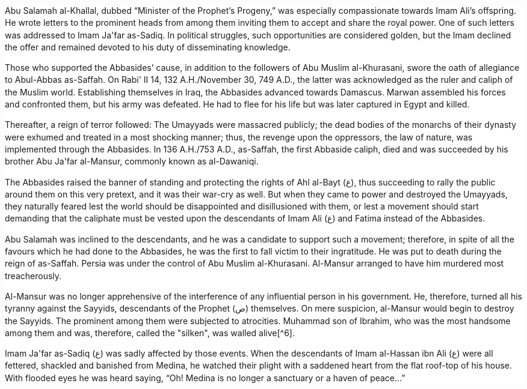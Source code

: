 Abu Salamah al-Khallal, dubbed “Minister of the Prophet’s Progeny,” was
especially compassionate towards Imam Ali’s offspring. He wrote letters
to the prominent heads from among them inviting them to accept and share
the royal power. One of such letters was addressed to Imam Ja'far
as-Sadiq. In political struggles, such opportunities are considered
golden, but the Imam declined the offer and remained devoted to his duty
of disseminating knowledge.

Those who supported the Abbasides’ cause, in addition to the followers
of Abu Muslim al-Khurasani, swore the oath of allegiance to Abul-Abbas
as-Saffah. On Rabi' II 14, 132 A.H./November 30, 749 A.D., the latter
was acknowledged as the ruler and caliph of the Muslim world.
Establishing themselves in Iraq, the Abbasides advanced towards
Damascus. Marwan assembled his forces and confronted them, but his army
was defeated. He had to flee for his life but was later captured in
Egypt and killed.

Thereafter, a reign of terror followed: The Umayyads were massacred
publicly; the dead bodies of the monarchs of their dynasty were ex­humed
and treated in a most shocking manner; thus, the revenge upon the
oppressors, the law of nature, was implemented through the Abbasides. In
136 A.H./753 A.D., as-Saffah, the first Abbaside caliph, died and was
succeeded by his brother Abu Ja'far al-Mansur, commonly known as
al-Dawaniqi.

The Abbasides raised the banner of standing and protecting the rights of
Ahl al-Bayt (ﻉ), thus succeeding to rally the public around them on this
very pretext, and it was their war-cry as well. But when they came to
power and destroyed the Umayyads, they naturally feared lest the world
should be disappointed and disillusioned with them, or lest a movement
should start demanding that the caliphate must be vested upon the
descendants of Imam Ali (ﻉ) and Fatima instead of the Abbasides.

Abu Salamah was inclined to the descendants, and he was a candidate to
support such a movement; therefore, in spite of all the favours which he
had done to the Abbasides, he was the first to fall victim to their
ingratitude. He was put to death during the reign of as-Saffah. Persia
was under the control of Abu Muslim al-Khurasani. Al-Mansur arranged to
have him murdered most treacherously.

Al-Mansur was no longer apprehensive of the interference of any
influential person in his government. He, therefore, turned all his
tyranny against the Sayyids, descendants of the Prophet (ﺹ) themselves.
On mere suspicion, al-Mansur would begin to destroy the Sayyids. The
prominent among them were subjected to atrocities. Muhammad son of
Ibrahim, who was the most handsome among them and was, therefore, called
the "silken", was walled alive[^6].

Imam Ja'far as-Sadiq (ﻉ) was sadly affected by those events. When the
descendants of Imam al-Hassan ibn Ali (ﻉ) were all fettered, shackled
and banished from Medina, he watched their plight with a saddened heart
from the flat roof-top of his house. With flooded eyes he was heard
saying, “Oh! Medina is no longer a sanctuary or a haven of peace...”
